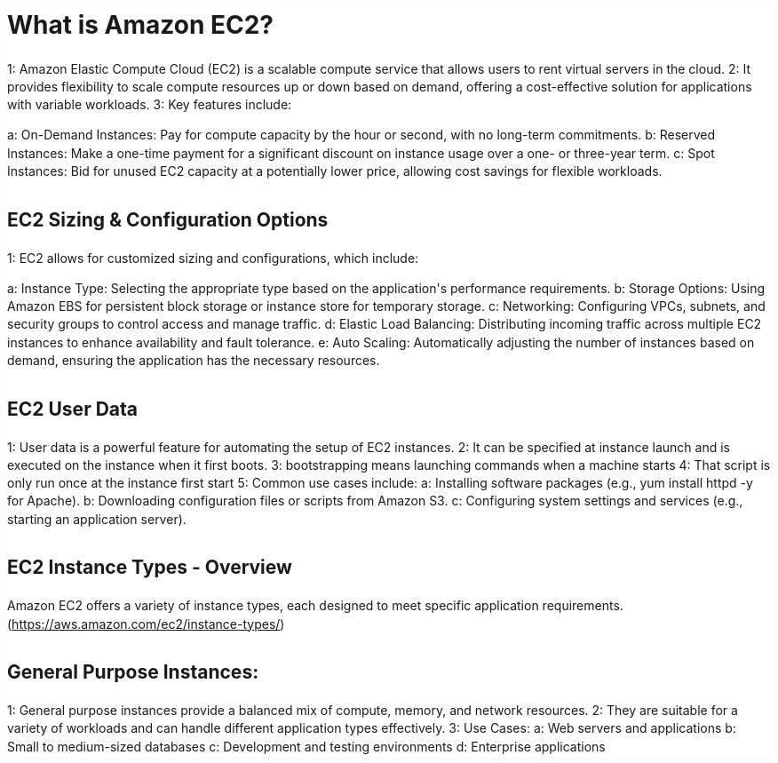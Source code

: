 # What is Amazon EC2?

1: Amazon Elastic Compute Cloud (EC2) is a scalable compute service that allows users to rent virtual servers in the cloud.
2: It provides flexibility to scale compute resources up or down based on demand, offering a cost-effective solution for applications with variable workloads.
3: Key features include:

a: On-Demand Instances: Pay for compute capacity by the hour or second, with no long-term commitments.
b: Reserved Instances: Make a one-time payment for a significant discount on instance usage over a one- or three-year term.
c: Spot Instances: Bid for unused EC2 capacity at a potentially lower price, allowing cost savings for flexible workloads.


## EC2 Sizing & Configuration Options

1: EC2 allows for customized sizing and configurations, which include:

a: Instance Type: Selecting the appropriate type based on the application's performance requirements.
b: Storage Options: Using Amazon EBS for persistent block storage or instance store for temporary storage.
c: Networking: Configuring VPCs, subnets, and security groups to control access and manage traffic.
d: Elastic Load Balancing: Distributing incoming traffic across multiple EC2 instances to enhance availability and fault tolerance.
e: Auto Scaling: Automatically adjusting the number of instances based on demand, ensuring the application has the necessary resources.

## EC2 User Data

1: User data is a powerful feature for automating the setup of EC2 instances.
2: It can be specified at instance launch and is executed on the instance when it first boots.
3: bootstrapping means launching commands when a machine starts
4: That script is only run once at the instance first start
5: Common use cases include:
    a: Installing software packages (e.g., yum install httpd -y for Apache).
    b: Downloading configuration files or scripts from Amazon S3.
    c: Configuring system settings and services (e.g., starting an application server).

## EC2 Instance Types - Overview

Amazon EC2 offers a variety of instance types, each designed to meet specific application requirements.(https://aws.amazon.com/ec2/instance-types/)

## General Purpose Instances:

1: General purpose instances provide a balanced mix of compute, memory, and network resources.
2: They are suitable for a variety of workloads and can handle different application types effectively.
3: Use Cases:
    a: Web servers and applications
    b: Small to medium-sized databases
    c: Development and testing environments
    d: Enterprise applications 
   